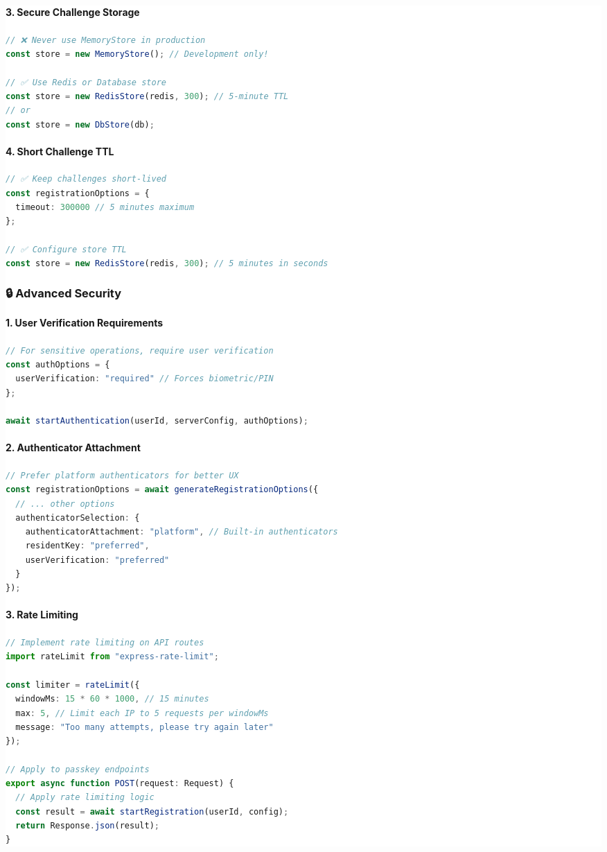 #### 3. Secure Challenge Storage
```typescript
// ❌ Never use MemoryStore in production
const store = new MemoryStore(); // Development only!

// ✅ Use Redis or Database store
const store = new RedisStore(redis, 300); // 5-minute TTL
// or
const store = new DbStore(db);
```

#### 4. Short Challenge TTL
```typescript
// ✅ Keep challenges short-lived
const registrationOptions = {
  timeout: 300000 // 5 minutes maximum
};

// ✅ Configure store TTL
const store = new RedisStore(redis, 300); // 5 minutes in seconds
```

### 🔒 Advanced Security

#### 1. User Verification Requirements
```typescript
// For sensitive operations, require user verification
const authOptions = {
  userVerification: "required" // Forces biometric/PIN
};

await startAuthentication(userId, serverConfig, authOptions);
```

#### 2. Authenticator Attachment
```typescript
// Prefer platform authenticators for better UX
const registrationOptions = await generateRegistrationOptions({
  // ... other options
  authenticatorSelection: {
    authenticatorAttachment: "platform", // Built-in authenticators
    residentKey: "preferred",
    userVerification: "preferred"
  }
});
```

#### 3. Rate Limiting
```typescript
// Implement rate limiting on API routes
import rateLimit from "express-rate-limit";

const limiter = rateLimit({
  windowMs: 15 * 60 * 1000, // 15 minutes
  max: 5, // Limit each IP to 5 requests per windowMs
  message: "Too many attempts, please try again later"
});

// Apply to passkey endpoints
export async function POST(request: Request) {
  // Apply rate limiting logic
  const result = await startRegistration(userId, config);
  return Response.json(result);
}
```
